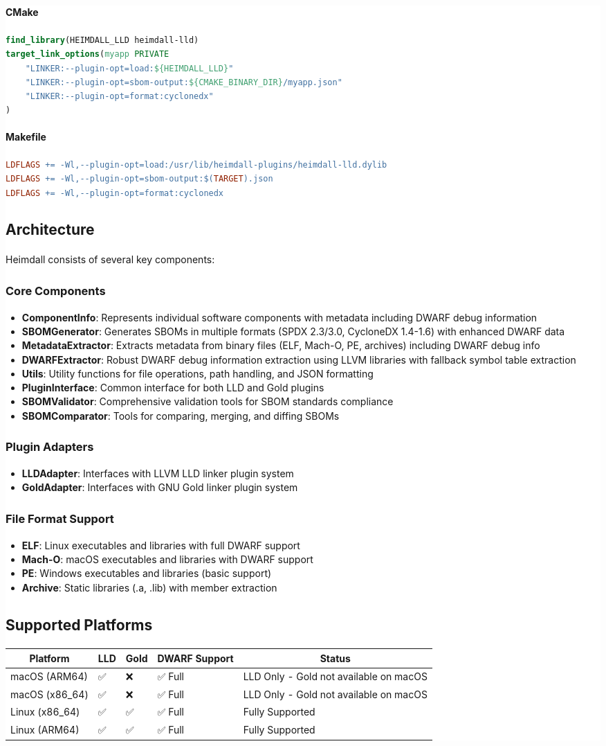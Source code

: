 #### CMake
```cmake
find_library(HEIMDALL_LLD heimdall-lld)
target_link_options(myapp PRIVATE
    "LINKER:--plugin-opt=load:${HEIMDALL_LLD}"
    "LINKER:--plugin-opt=sbom-output:${CMAKE_BINARY_DIR}/myapp.json"
    "LINKER:--plugin-opt=format:cyclonedx"
)
```

#### Makefile
```makefile
LDFLAGS += -Wl,--plugin-opt=load:/usr/lib/heimdall-plugins/heimdall-lld.dylib
LDFLAGS += -Wl,--plugin-opt=sbom-output:$(TARGET).json
LDFLAGS += -Wl,--plugin-opt=format:cyclonedx
```

## Architecture

Heimdall consists of several key components:

### Core Components

- **ComponentInfo**: Represents individual software components with metadata including DWARF debug information
- **SBOMGenerator**: Generates SBOMs in multiple formats (SPDX 2.3/3.0, CycloneDX 1.4-1.6) with enhanced DWARF data
- **MetadataExtractor**: Extracts metadata from binary files (ELF, Mach-O, PE, archives) including DWARF debug info
- **DWARFExtractor**: Robust DWARF debug information extraction using LLVM libraries with fallback symbol table extraction
- **Utils**: Utility functions for file operations, path handling, and JSON formatting
- **PluginInterface**: Common interface for both LLD and Gold plugins
- **SBOMValidator**: Comprehensive validation tools for SBOM standards compliance
- **SBOMComparator**: Tools for comparing, merging, and diffing SBOMs

### Plugin Adapters

- **LLDAdapter**: Interfaces with LLVM LLD linker plugin system
- **GoldAdapter**: Interfaces with GNU Gold linker plugin system

### File Format Support

- **ELF**: Linux executables and libraries with full DWARF support
- **Mach-O**: macOS executables and libraries with DWARF support
- **PE**: Windows executables and libraries (basic support)
- **Archive**: Static libraries (.a, .lib) with member extraction

## Supported Platforms

| Platform | LLD | Gold | DWARF Support | Status |
|----------|-----|------|---------------|--------|
| macOS (ARM64) | ✅ | ❌ | ✅ Full | LLD Only - Gold not available on macOS |
| macOS (x86_64) | ✅ | ❌ | ✅ Full | LLD Only - Gold not available on macOS |
| Linux (x86_64) | ✅ | ✅ | ✅ Full | Fully Supported |
| Linux (ARM64) | ✅ | ✅ | ✅ Full | Fully Supported |
